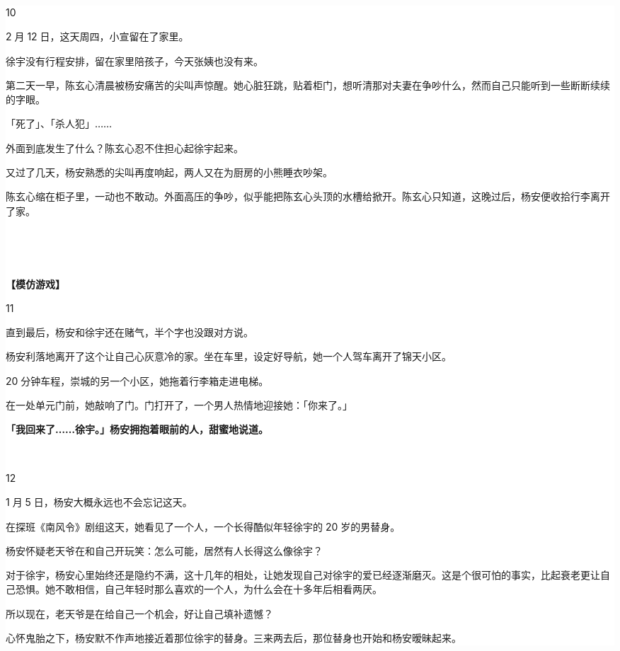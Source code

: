 

10


2 月 12 日，这天周四，小宣留在了家里。


徐宇没有行程安排，留在家里陪孩子，今天张姨也没有来。


第二天一早，陈玄心清晨被杨安痛苦的尖叫声惊醒。她心脏狂跳，贴着柜门，想听清那对夫妻在争吵什么，然而自己只能听到一些断断续续的字眼。


「死了」、「杀人犯」……


外面到底发生了什么？陈玄心忍不住担心起徐宇起来。


又过了几天，杨安熟悉的尖叫再度响起，两人又在为厨房的小熊睡衣吵架。


陈玄心缩在柜子里，一动也不敢动。外面高压的争吵，似乎能把陈玄心头顶的水槽给掀开。陈玄心只知道，这晚过后，杨安便收拾行李离开了家。


 


 


**【模仿游戏】**


11


直到最后，杨安和徐宇还在赌气，半个字也没跟对方说。


杨安利落地离开了这个让自己心灰意冷的家。坐在车里，设定好导航，她一个人驾车离开了锦天小区。


20 分钟车程，崇城的另一个小区，她拖着行李箱走进电梯。


在一处单元门前，她敲响了门。门打开了，一个男人热情地迎接她：「你来了。」


**「我回来了……徐宇。」杨安拥抱着眼前的人，甜蜜地说道。**


 


12


1 月 5 日，杨安大概永远也不会忘记这天。


在探班《南风令》剧组这天，她看见了一个人，一个长得酷似年轻徐宇的 20 岁的男替身。


杨安怀疑老天爷在和自己开玩笑：怎么可能，居然有人长得这么像徐宇？


对于徐宇，杨安心里始终还是隐约不满，这十几年的相处，让她发现自己对徐宇的爱已经逐渐磨灭。这是个很可怕的事实，比起衰老更让自己恐惧。她不敢相信，自己年轻时那么喜欢的一个人，为什么会在十多年后相看两厌。


所以现在，老天爷是在给自己一个机会，好让自己填补遗憾？


心怀鬼胎之下，杨安默不作声地接近着那位徐宇的替身。三来两去后，那位替身也开始和杨安暧昧起来。
